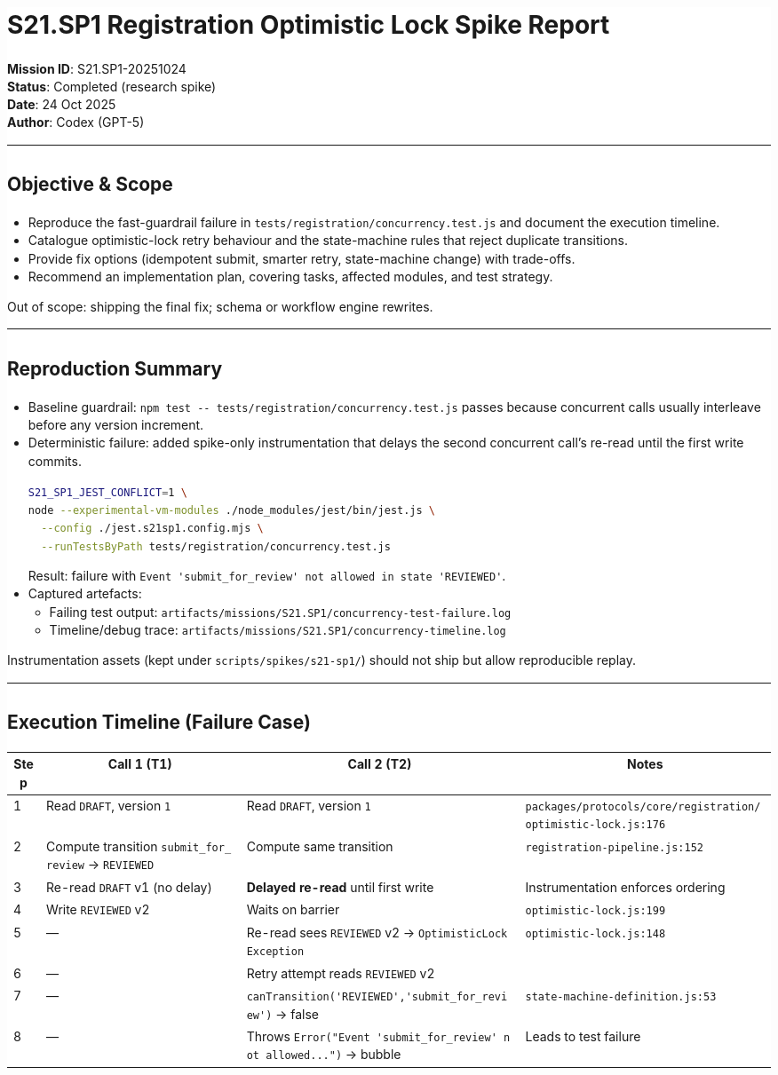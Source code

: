 # S21.SP1 Registration Optimistic Lock Spike Report

**Mission ID**: S21.SP1-20251024  
**Status**: Completed (research spike)  
**Date**: 24 Oct 2025  
**Author**: Codex (GPT-5)

---

## Objective & Scope

- Reproduce the fast-guardrail failure in `tests/registration/concurrency.test.js` and document the execution timeline.
- Catalogue optimistic-lock retry behaviour and the state-machine rules that reject duplicate transitions.
- Provide fix options (idempotent submit, smarter retry, state-machine change) with trade-offs.
- Recommend an implementation plan, covering tasks, affected modules, and test strategy.

Out of scope: shipping the final fix; schema or workflow engine rewrites.

---

## Reproduction Summary

- Baseline guardrail: `npm test -- tests/registration/concurrency.test.js` passes because concurrent calls usually interleave before any version increment.
- Deterministic failure: added spike-only instrumentation that delays the second concurrent call’s re-read until the first write commits.
  ```bash
  S21_SP1_JEST_CONFLICT=1 \
  node --experimental-vm-modules ./node_modules/jest/bin/jest.js \
    --config ./jest.s21sp1.config.mjs \
    --runTestsByPath tests/registration/concurrency.test.js
  ```
  Result: failure with `Event 'submit_for_review' not allowed in state 'REVIEWED'`.
- Captured artefacts:
  - Failing test output: `artifacts/missions/S21.SP1/concurrency-test-failure.log`
  - Timeline/debug trace: `artifacts/missions/S21.SP1/concurrency-timeline.log`

Instrumentation assets (kept under `scripts/spikes/s21-sp1/`) should not ship but allow reproducible replay.

---

## Execution Timeline (Failure Case)

| Step | Call 1 (T1) | Call 2 (T2) | Notes |
| ---- | ----------- | ----------- | ----- |
| 1 | Read `DRAFT`, version `1` | Read `DRAFT`, version `1` | `packages/protocols/core/registration/optimistic-lock.js:176` |
| 2 | Compute transition `submit_for_review` → `REVIEWED` | Compute same transition | `registration-pipeline.js:152` |
| 3 | Re-read `DRAFT` v1 (no delay) | **Delayed re-read** until first write | Instrumentation enforces ordering |
| 4 | Write `REVIEWED` v2 | Waits on barrier | `optimistic-lock.js:199` |
| 5 | — | Re-read sees `REVIEWED` v2 → `OptimisticLockException` | `optimistic-lock.js:148` |
| 6 | — | Retry attempt reads `REVIEWED` v2 | |
| 7 | — | `canTransition('REVIEWED','submit_for_review')` → false | `state-machine-definition.js:53` |
| 8 | — | Throws `Error("Event 'submit_for_review' not allowed...")` → bubble | Leads to test failure |

